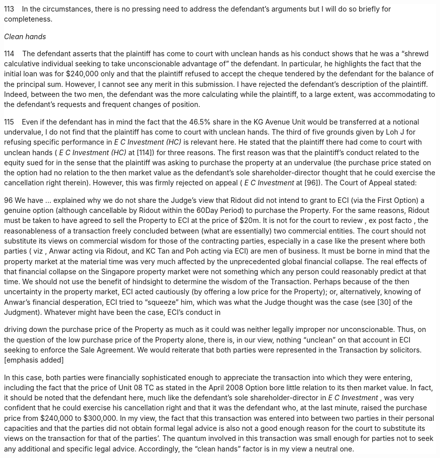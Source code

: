 113    In the circumstances, there is no pressing need to address the defendant’s arguments but I will do so briefly for completeness. 

_Clean hands_ 

114    The defendant asserts that the plaintiff has come to court with unclean hands as his conduct shows that he was a “shrewd calculative individual seeking to take unconscionable advantage of” the defendant. In particular, he highlights the fact that the initial loan was for $240,000 only and that the plaintiff refused to accept the cheque tendered by the defendant for the balance of the principal sum. However, I cannot see any merit in this submission. I have rejected the defendant’s description of the plaintiff. Indeed, between the two men, the defendant was the more calculating while the plaintiff, to a large extent, was accommodating to the defendant’s requests and frequent changes of position. 

115    Even if the defendant has in mind the fact that the 46.5% share in the KG Avenue Unit would be transferred at a notional undervalue, I do not find that the plaintiff has come to court with unclean hands. The third of five grounds given by Loh J for refusing specific performance in _E C Investment (HC)_ is relevant here. He stated that the plaintiff there had come to court with unclean hands ( _E C Investment (HC)_ at [114]) for three reasons. The first reason was that the plaintiff’s conduct related to the equity sued for in the sense that the plaintiff was asking to purchase the property at an undervalue (the purchase price stated on the option had no relation to the then market value as the defendant’s sole shareholder-director thought that he could exercise the cancellation right therein). However, this was firmly rejected on appeal ( _E C Investment_ at [96]). The Court of Appeal stated: 

 96 We have ... explained why we do not share the Judge’s view that Ridout did not intend to grant to ECI (via the First Option) a genuine option (although cancellable by Ridout within the 60Day Period) to purchase the Property. For the same reasons, Ridout must be taken to have agreed to sell the Property to ECI at the price of $20m. It is not for the court to review , ex post facto , the reasonableness of a transaction freely concluded between (what are essentially) two commercial entities. The court should not substitute its views on commercial wisdom for those of the contracting parties, especially in a case like the present where both parties ( viz , Anwar acting via Ridout, and KC Tan and Poh acting via ECI) are men of business. It must be borne in mind that the property market at the material time was very much affected by the unprecedented global financial collapse. The real effects of that financial collapse on the Singapore property market were not something which any person could reasonably predict at that time. We should not use the benefit of hindsight to determine the wisdom of the Transaction. Perhaps because of the then uncertainty in the property market, ECI acted cautiously (by offering a low price for the Property); or, alternatively, knowing of Anwar’s financial desperation, ECI tried to “squeeze” him, which was what the Judge thought was the case (see [30] of the Judgment). Whatever might have been the case, ECI’s conduct in 


 driving down the purchase price of the Property as much as it could was neither legally improper nor unconscionable. Thus, on the question of the low purchase price of the Property alone, there is, in our view, nothing “unclean” on that account in ECI seeking to enforce the Sale Agreement. We would reiterate that both parties were represented in the Transaction by solicitors. [emphasis added] 

In this case, both parties were financially sophisticated enough to appreciate the transaction into which they were entering, including the fact that the price of Unit 08 TC as stated in the April 2008 Option bore little relation to its then market value. In fact, it should be noted that the defendant here, much like the defendant’s sole shareholder-director in _E C Investment_ , was very confident that he could exercise his cancellation right and that it was the defendant who, at the last minute, raised the purchase price from $240,000 to $300,000. In my view, the fact that this transaction was entered into between two parties in their personal capacities and that the parties did not obtain formal legal advice is also not a good enough reason for the court to substitute its views on the transaction for that of the parties’. The quantum involved in this transaction was small enough for parties not to seek any additional and specific legal advice. Accordingly, the “clean hands” factor is in my view a neutral one. 
